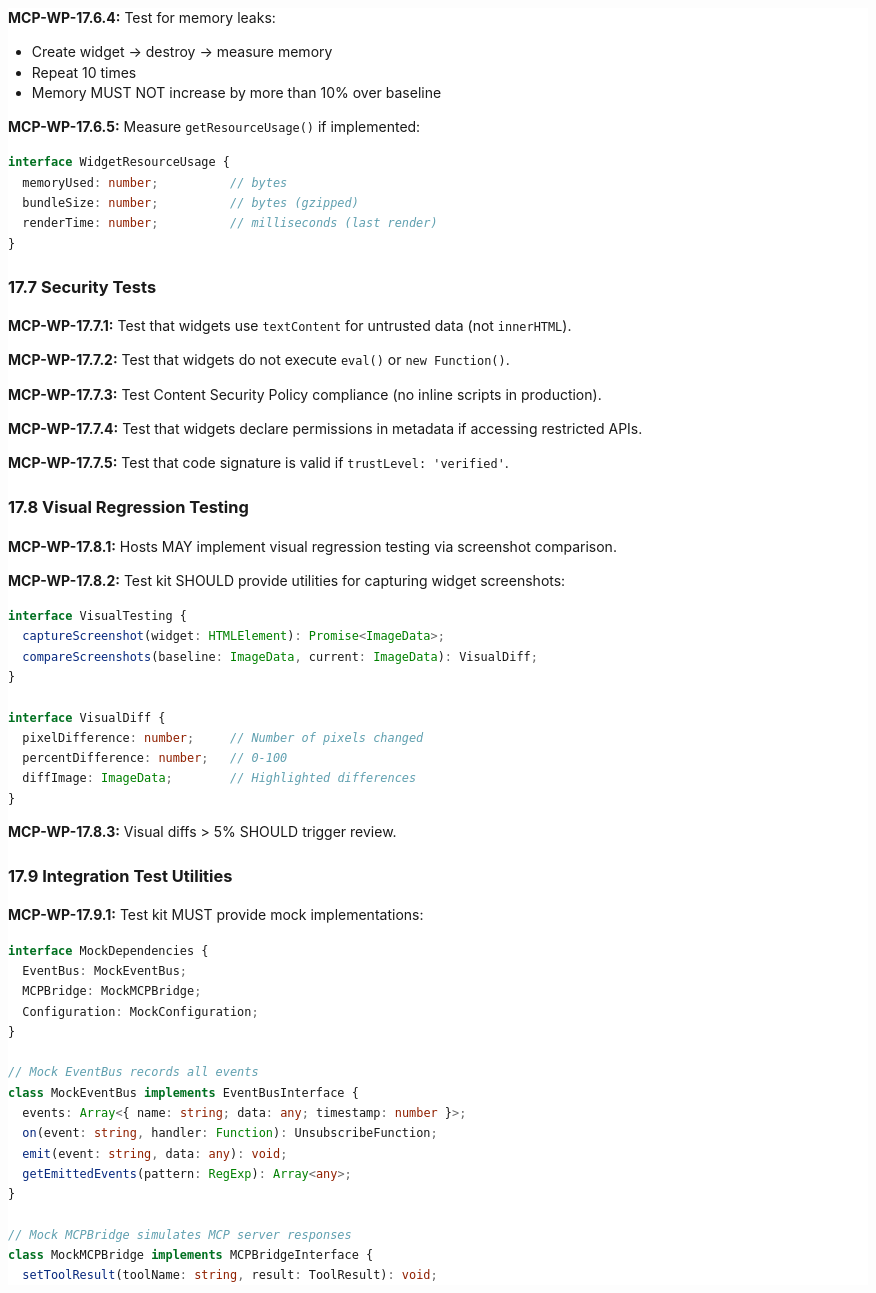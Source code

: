 **MCP-WP-17.6.4:** Test for memory leaks:
- Create widget → destroy → measure memory
- Repeat 10 times
- Memory MUST NOT increase by more than 10% over baseline

**MCP-WP-17.6.5:** Measure `getResourceUsage()` if implemented:

```typescript
interface WidgetResourceUsage {
  memoryUsed: number;          // bytes
  bundleSize: number;          // bytes (gzipped)
  renderTime: number;          // milliseconds (last render)
}
```

### 17.7 Security Tests

**MCP-WP-17.7.1:** Test that widgets use `textContent` for untrusted data (not `innerHTML`).

**MCP-WP-17.7.2:** Test that widgets do not execute `eval()` or `new Function()`.

**MCP-WP-17.7.3:** Test Content Security Policy compliance (no inline scripts in production).

**MCP-WP-17.7.4:** Test that widgets declare permissions in metadata if accessing restricted APIs.

**MCP-WP-17.7.5:** Test that code signature is valid if `trustLevel: 'verified'`.

### 17.8 Visual Regression Testing

**MCP-WP-17.8.1:** Hosts MAY implement visual regression testing via screenshot comparison.

**MCP-WP-17.8.2:** Test kit SHOULD provide utilities for capturing widget screenshots:

```typescript
interface VisualTesting {
  captureScreenshot(widget: HTMLElement): Promise<ImageData>;
  compareScreenshots(baseline: ImageData, current: ImageData): VisualDiff;
}

interface VisualDiff {
  pixelDifference: number;     // Number of pixels changed
  percentDifference: number;   // 0-100
  diffImage: ImageData;        // Highlighted differences
}
```

**MCP-WP-17.8.3:** Visual diffs > 5% SHOULD trigger review.

### 17.9 Integration Test Utilities

**MCP-WP-17.9.1:** Test kit MUST provide mock implementations:

```typescript
interface MockDependencies {
  EventBus: MockEventBus;
  MCPBridge: MockMCPBridge;
  Configuration: MockConfiguration;
}

// Mock EventBus records all events
class MockEventBus implements EventBusInterface {
  events: Array<{ name: string; data: any; timestamp: number }>;
  on(event: string, handler: Function): UnsubscribeFunction;
  emit(event: string, data: any): void;
  getEmittedEvents(pattern: RegExp): Array<any>;
}

// Mock MCPBridge simulates MCP server responses
class MockMCPBridge implements MCPBridgeInterface {
  setToolResult(toolName: string, result: ToolResult): void;
```
